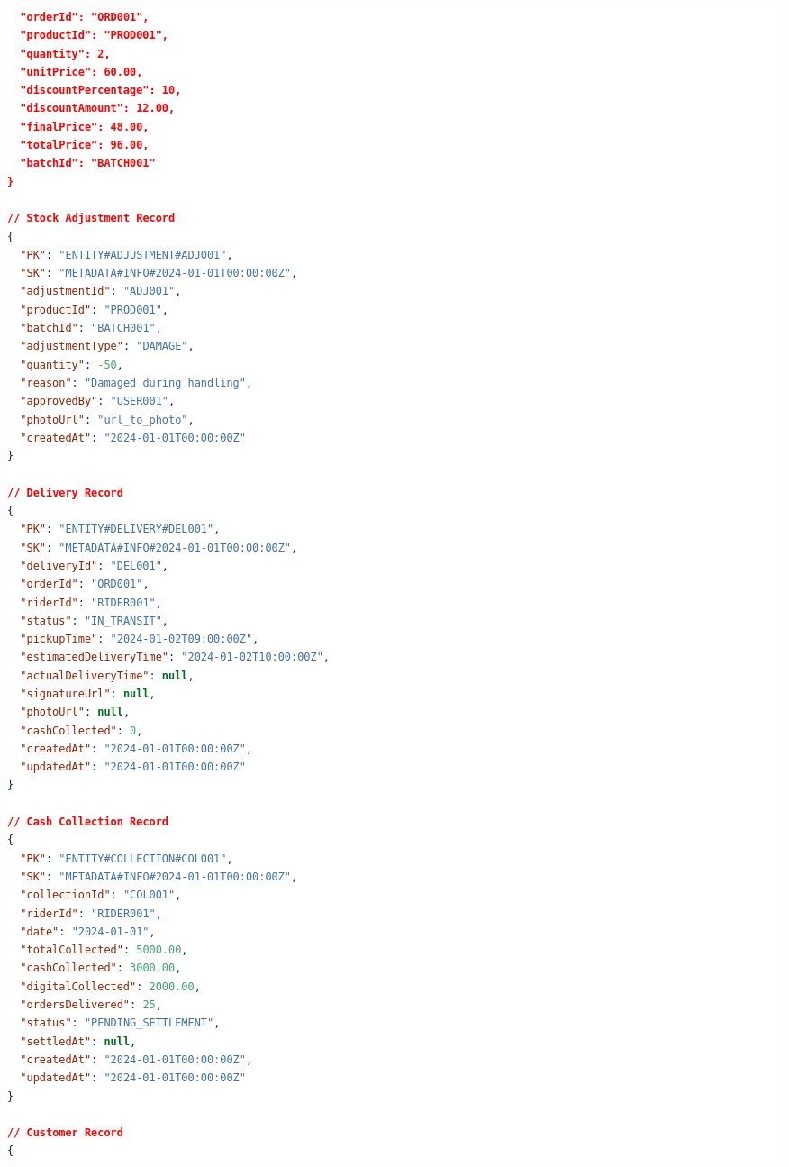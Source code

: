```json
  "orderId": "ORD001",
  "productId": "PROD001",
  "quantity": 2,
  "unitPrice": 60.00,
  "discountPercentage": 10,
  "discountAmount": 12.00,
  "finalPrice": 48.00,
  "totalPrice": 96.00,
  "batchId": "BATCH001"
}

// Stock Adjustment Record
{
  "PK": "ENTITY#ADJUSTMENT#ADJ001",
  "SK": "METADATA#INFO#2024-01-01T00:00:00Z",
  "adjustmentId": "ADJ001",
  "productId": "PROD001",
  "batchId": "BATCH001",
  "adjustmentType": "DAMAGE",
  "quantity": -50,
  "reason": "Damaged during handling",
  "approvedBy": "USER001",
  "photoUrl": "url_to_photo",
  "createdAt": "2024-01-01T00:00:00Z"
}

// Delivery Record
{
  "PK": "ENTITY#DELIVERY#DEL001",
  "SK": "METADATA#INFO#2024-01-01T00:00:00Z",
  "deliveryId": "DEL001",
  "orderId": "ORD001",
  "riderId": "RIDER001",
  "status": "IN_TRANSIT",
  "pickupTime": "2024-01-02T09:00:00Z",
  "estimatedDeliveryTime": "2024-01-02T10:00:00Z",
  "actualDeliveryTime": null,
  "signatureUrl": null,
  "photoUrl": null,
  "cashCollected": 0,
  "createdAt": "2024-01-01T00:00:00Z",
  "updatedAt": "2024-01-01T00:00:00Z"
}

// Cash Collection Record
{
  "PK": "ENTITY#COLLECTION#COL001",
  "SK": "METADATA#INFO#2024-01-01T00:00:00Z",
  "collectionId": "COL001",
  "riderId": "RIDER001",
  "date": "2024-01-01",
  "totalCollected": 5000.00,
  "cashCollected": 3000.00,
  "digitalCollected": 2000.00,
  "ordersDelivered": 25,
  "status": "PENDING_SETTLEMENT",
  "settledAt": null,
  "createdAt": "2024-01-01T00:00:00Z",
  "updatedAt": "2024-01-01T00:00:00Z"
}

// Customer Record
{
```